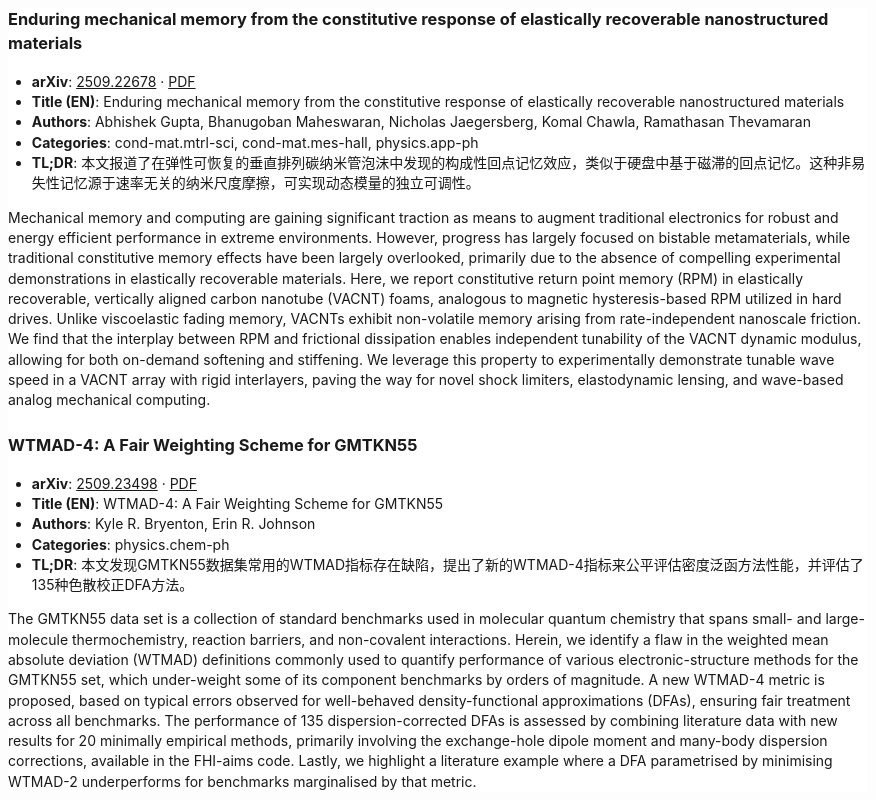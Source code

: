 ### Enduring mechanical memory from the constitutive response of elastically recoverable nanostructured materials
- **arXiv**: [2509.22678](https://arxiv.org/abs/2509.22678)  ·  [PDF](https://arxiv.org/pdf/2509.22678.pdf)
- **Title (EN)**: Enduring mechanical memory from the constitutive response of elastically recoverable nanostructured materials
- **Authors**: Abhishek Gupta, Bhanugoban Maheswaran, Nicholas Jaegersberg, Komal Chawla, Ramathasan Thevamaran
- **Categories**: cond-mat.mtrl-sci, cond-mat.mes-hall, physics.app-ph
- **TL;DR**: 本文报道了在弹性可恢复的垂直排列碳纳米管泡沫中发现的构成性回点记忆效应，类似于硬盘中基于磁滞的回点记忆。这种非易失性记忆源于速率无关的纳米尺度摩擦，可实现动态模量的独立可调性。

Mechanical memory and computing are gaining significant traction as means to
augment traditional electronics for robust and energy efficient performance in
extreme environments. However, progress has largely focused on bistable
metamaterials, while traditional constitutive memory effects have been largely
overlooked, primarily due to the absence of compelling experimental
demonstrations in elastically recoverable materials. Here, we report
constitutive return point memory (RPM) in elastically recoverable, vertically
aligned carbon nanotube (VACNT) foams, analogous to magnetic hysteresis-based
RPM utilized in hard drives. Unlike viscoelastic fading memory, VACNTs exhibit
non-volatile memory arising from rate-independent nanoscale friction. We find
that the interplay between RPM and frictional dissipation enables independent
tunability of the VACNT dynamic modulus, allowing for both on-demand softening
and stiffening. We leverage this property to experimentally demonstrate tunable
wave speed in a VACNT array with rigid interlayers, paving the way for novel
shock limiters, elastodynamic lensing, and wave-based analog mechanical
computing.

### WTMAD-4: A Fair Weighting Scheme for GMTKN55
- **arXiv**: [2509.23498](https://arxiv.org/abs/2509.23498)  ·  [PDF](https://arxiv.org/pdf/2509.23498.pdf)
- **Title (EN)**: WTMAD-4: A Fair Weighting Scheme for GMTKN55
- **Authors**: Kyle R. Bryenton, Erin R. Johnson
- **Categories**: physics.chem-ph
- **TL;DR**: 本文发现GMTKN55数据集常用的WTMAD指标存在缺陷，提出了新的WTMAD-4指标来公平评估密度泛函方法性能，并评估了135种色散校正DFA方法。

The GMTKN55 data set is a collection of standard benchmarks used in molecular
quantum chemistry that spans small- and large-molecule thermochemistry,
reaction barriers, and non-covalent interactions. Herein, we identify a flaw in
the weighted mean absolute deviation (WTMAD) definitions commonly used to
quantify performance of various electronic-structure methods for the GMTKN55
set, which under-weight some of its component benchmarks by orders of
magnitude. A new WTMAD-4 metric is proposed, based on typical errors observed
for well-behaved density-functional approximations (DFAs), ensuring fair
treatment across all benchmarks. The performance of 135 dispersion-corrected
DFAs is assessed by combining literature data with new results for 20 minimally
empirical methods, primarily involving the exchange-hole dipole moment and
many-body dispersion corrections, available in the FHI-aims code. Lastly, we
highlight a literature example where a DFA parametrised by minimising WTMAD-2
underperforms for benchmarks marginalised by that metric.
